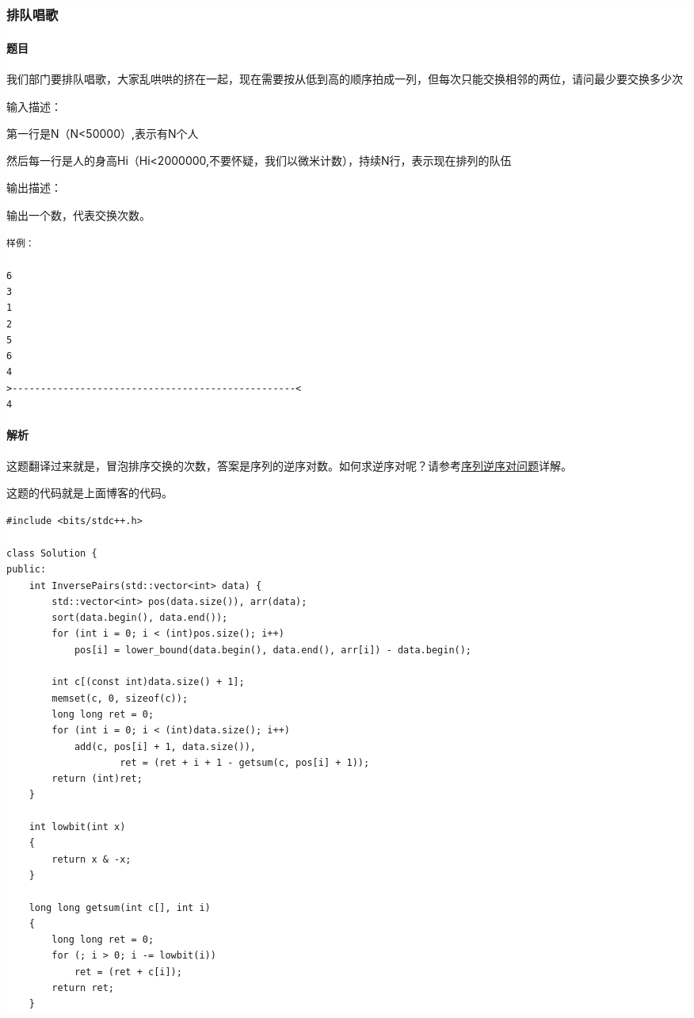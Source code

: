
### 排队唱歌
#### 题目
我们部门要排队唱歌，大家乱哄哄的挤在一起，现在需要按从低到高的顺序拍成一列，但每次只能交换相邻的两位，请问最少要交换多少次

输入描述：

第一行是N（N<50000）,表示有N个人

然后每一行是人的身高Hi（Hi<2000000,不要怀疑，我们以微米计数），持续N行，表示现在排列的队伍

输出描述：

输出一个数，代表交换次数。
```
样例：

6
3
1
2
5
6
4
>--------------------------------------------------<
4
```
#### 解析
这题翻译过来就是，冒泡排序交换的次数，答案是序列的逆序对数。如何求逆序对呢？请参考[序列逆序对问题](https://blog.csdn.net/FlushHip/article/details/79354350)详解。

这题的代码就是上面博客的代码。

```
#include <bits/stdc++.h>

class Solution {
public:
    int InversePairs(std::vector<int> data) {
        std::vector<int> pos(data.size()), arr(data);
        sort(data.begin(), data.end());
        for (int i = 0; i < (int)pos.size(); i++)
            pos[i] = lower_bound(data.begin(), data.end(), arr[i]) - data.begin();

        int c[(const int)data.size() + 1];
        memset(c, 0, sizeof(c));
        long long ret = 0;
        for (int i = 0; i < (int)data.size(); i++)
            add(c, pos[i] + 1, data.size()),
                    ret = (ret + i + 1 - getsum(c, pos[i] + 1));
        return (int)ret;
    }

    int lowbit(int x)
    {
        return x & -x;
    }

    long long getsum(int c[], int i)
    {
        long long ret = 0;
        for (; i > 0; i -= lowbit(i))
            ret = (ret + c[i]);
        return ret;
    }

```